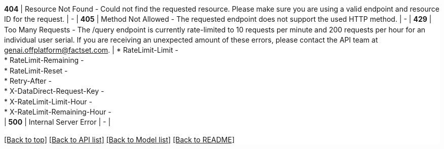 **404** | Resource Not Found - Could not find the requested resource. Please make sure you are using a valid endpoint and resource ID for the request. |  -  |
**405** | Method Not Allowed - The requested endpoint does not support the used HTTP method. |  -  |
**429** | Too Many Requests - The /query endpoint is currently rate-limited to 10 requests per minute and 200 requests per hour for an individual user serial. If you are receiving an unexpected amount of these errors, please contact the API team at [genai.offplatform@factset.com](genai.offplatform@factset.com). |  * RateLimit-Limit -  <br>  * RateLimit-Remaining -  <br>  * RateLimit-Reset -  <br>  * Retry-After -  <br>  * X-DataDirect-Request-Key -  <br>  * X-RateLimit-Limit-Hour -  <br>  * X-RateLimit-Remaining-Hour -  <br>  |
**500** | Internal Server Error |  -  |

[[Back to top]](#) [[Back to API list]](../README.md#documentation-for-api-endpoints) [[Back to Model list]](../README.md#documentation-for-models) [[Back to README]](../README.md)

